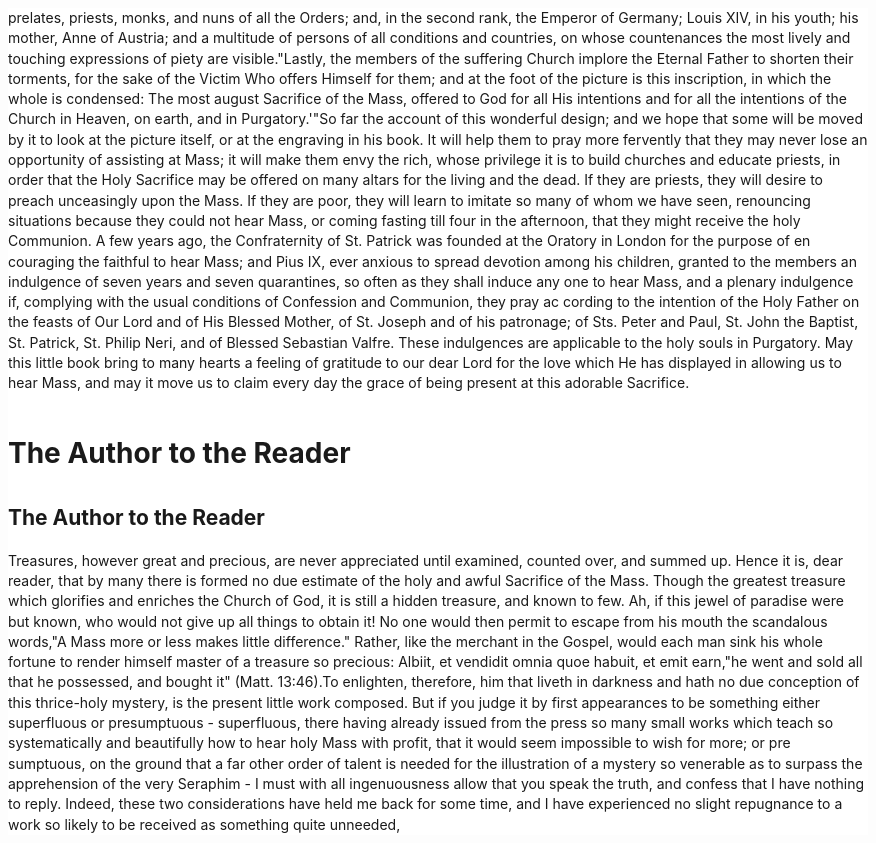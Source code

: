 prelates, priests, monks, and nuns of all the Orders; and, in the second rank, the Emperor of Germany; Louis XIV, in his youth; his mother,
Anne of Austria; and a multitude of persons of all conditions and countries,
on whose countenances the most lively and touching expressions of piety are visible."Lastly,
the members of the suffering Church implore the Eternal Father to shorten their torments, for the sake of the Victim Who offers Himself for them;
and at the foot of the picture is this inscription, in which the whole is condensed: The most august Sacrifice of the Mass,
offered to God for all His intentions and for all the intentions of the Church in Heaven, on earth, and in Purgatory.'"So far the account of this wonderful design;
and we hope that some will be moved by it to look at the picture itself, or at the engraving in his book.
It will help them to pray more fervently that they may never lose an opportunity of assisting at Mass;
it will make them envy the rich, whose privilege it is to build churches and educate priests,
in order that the Holy Sacrifice may be offered on many altars for the living and the dead.
If they are priests, they will desire to preach unceasingly upon the Mass. If they are poor,
they will learn to imitate so many of whom we have seen, renouncing situations because they could not hear Mass,
or coming fasting till four in the afternoon, that they might receive the holy Communion. A few years ago, the Confraternity of St.
Patrick was founded at the Oratory in London for the purpose of en couraging the faithful to hear Mass; and Pius IX,
ever anxious to spread devotion among his children, granted to the members an indulgence of seven years and seven quarantines, so often as they shall induce any one to hear Mass,
and a plenary indulgence if, complying with the usual conditions of Confession and Communion,
they pray ac cording to the intention of the Holy Father on the feasts of Our Lord and of His Blessed Mother,
of St. Joseph and of his patronage; of Sts. Peter and Paul, St. John the Baptist, St. Patrick, St. Philip Neri,
and of Blessed Sebastian Valfre. These indulgences are applicable to the holy souls in Purgatory.
May this little book bring to many hearts a feeling of gratitude to our dear Lord for the love which He has displayed in allowing us to hear Mass,
and may it move us to claim every day the grace of being present at this adorable Sacrifice.
# The Author to the Reader
## The Author to the Reader
Treasures, however great and precious, are never appreciated until examined, counted over, and summed up. Hence it is, dear reader,
that by many there is formed no due estimate of the holy and awful Sacrifice of the Mass.
Though the greatest treasure which glorifies and enriches the Church of God,
it is still a hidden treasure, and known to few. Ah, if this jewel of paradise were but known,
who would not give up all things to obtain it! No one would then permit to escape from his mouth the scandalous words,"A Mass more or less makes little difference." Rather,
like the merchant in the Gospel, would each man sink his whole fortune to render himself master of a treasure so precious: Albiit, et vendidit omnia quoe habuit,
et emit earn,"he went and sold all that he possessed, and bought it" (Matt. 13:46).To enlighten, therefore,
him that liveth in darkness and hath no due conception of this thrice-holy mystery, is the present little work composed.
But if you judge it by first appearances to be something either superfluous or presumptuous - superfluous,
there having already issued from the press so many small works which teach so systematically and beautifully how to hear holy Mass with profit, that it would seem impossible to wish for more;
or pre sumptuous, on the ground that a far other order of talent is needed for the illustration of a mystery so venerable as to surpass the apprehension of the very Seraphim - I must with all ingenuousness allow that you speak the truth,
and confess that I have nothing to reply. Indeed, these two considerations have held me back for some time,
and I have experienced no slight repugnance to a work so likely to be received as something quite unneeded,